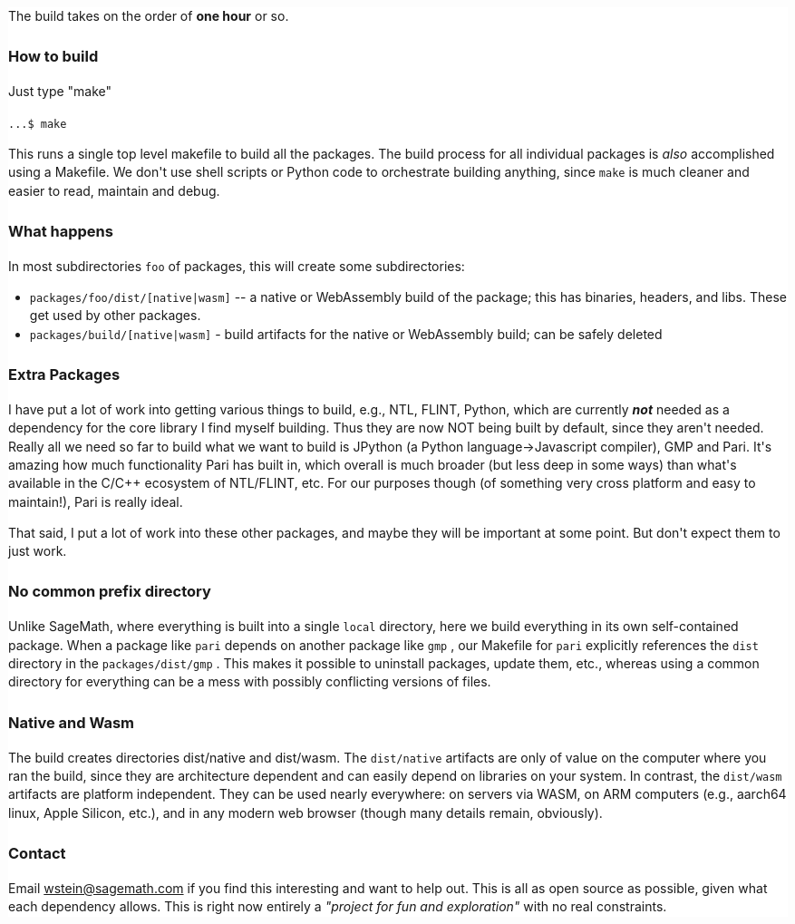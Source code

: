 The build takes on the order of **one hour** or so.

### How to build

Just type "make"

```sh
...$ make
```

This runs a single top level makefile to build all the packages. The build process for all individual packages is _also_ accomplished using a Makefile. We don't use shell scripts or Python code to orchestrate building anything, since `make` is much cleaner and easier to read, maintain and debug.

### What happens

In most subdirectories `foo` of packages, this will create some subdirectories:

- `packages/foo/dist/[native|wasm]` -- a native or WebAssembly build of the package; this has binaries, headers, and libs. These get used by other packages.
- `packages/build/[native|wasm]` - build artifacts for the native or WebAssembly build; can be safely deleted

### Extra Packages

I have put a lot of work into getting various things to build, e.g., NTL, FLINT, Python, which are currently _**not**_ needed as a dependency for the core library I find myself building. Thus they are now NOT being built by default, since they aren't needed.  Really all we need so far to build what we want to build is JPython (a Python language-&gt;Javascript compiler), GMP and Pari.  It's amazing how much functionality Pari has built in, which overall is much broader (but less deep in some ways) than what's available in the C/C++ ecosystem of NTL/FLINT, etc.  For our purposes though (of something very cross platform and easy to maintain!), Pari is really ideal.

That said, I put a lot of work into these other packages, and maybe they will be important at some point.  But don't expect them to just work.

### No common prefix directory

Unlike SageMath, where everything is built into a single `local` directory, here we build everything in its own self-contained package. When a package like `pari` depends on another package like `gmp` , our Makefile for `pari` explicitly references the `dist` directory in the `packages/dist/gmp` . This makes it possible to uninstall packages, update them, etc., whereas using a common directory for everything can be a mess with possibly conflicting versions of files.

### Native and Wasm

The build creates directories dist/native and dist/wasm. The `dist/native` artifacts are only of value on the computer where you ran the build, since they are architecture dependent and can easily depend on libraries on your system. In contrast, the `dist/wasm` artifacts are platform independent.  They can be used nearly everywhere: on servers via WASM, on ARM computers (e.g., aarch64 linux, Apple Silicon, etc.), and in any modern web browser (though many details remain, obviously).

### Contact

Email [wstein@sagemath.com](mailto:wstein@sagemath.com) if you find this interesting and want to help out.  This is all as open source as possible, given what each dependency allows.   This is right now entirely a _"project for fun and exploration"_ with no real constraints.
